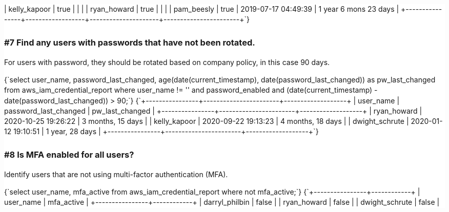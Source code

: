 | kelly_kapoor   | true             |                     |                       |
| ryan_howard    | true             |                     |                       |
| pam_beesly     | true             | 2019-07-17 04:49:39 | 1 year 6 mons 23 days |
+----------------+------------------+---------------------+-----------------------+`}
  </TerminalResult>
</Terminal>

### #7 Find any users with passwords that have not been rotated.

For users with password, they should be rotated based on company policy, in this case 90 days.

<Terminal mode="light">
  <TerminalCommand>
    {`select 
  user_name,
  password_last_changed,
  age(date(current_timestamp), date(password_last_changed)) as pw_last_changed
from
  aws_iam_credential_report
where
  user_name != '<root_account>'
  and password_enabled
  and (date(current_timestamp) - date(password_last_changed)) > 90;`}
  </TerminalCommand>
  <TerminalResult>
{`+----------------+-----------------------+-------------------+
| user_name      | password_last_changed | pw_last_changed   |
+----------------+-----------------------+-------------------+
| ryan_howard    | 2020-10-25 19:26:22   | 3 months, 15 days |
| kelly_kapoor   | 2020-09-22 19:13:23   | 4 months, 18 days |
| dwight_schrute | 2020-01-12 19:10:51   | 1 year, 28 days   |
+----------------+-----------------------+-------------------+`}
  </TerminalResult>
</Terminal>

### #8 Is MFA enabled for all users?

Identify users that are not using multi-factor authentication (MFA).

<Terminal mode="light">
  <TerminalCommand>
    {`select
  user_name,
  mfa_active
from
  aws_iam_credential_report
where
  not mfa_active;`}
  </TerminalCommand>
  <TerminalResult>
{`+----------------+------------+
| user_name      | mfa_active |
+----------------+------------+
| darryl_philbin | false      |
| ryan_howard    | false      |
| dwight_schrute | false      |